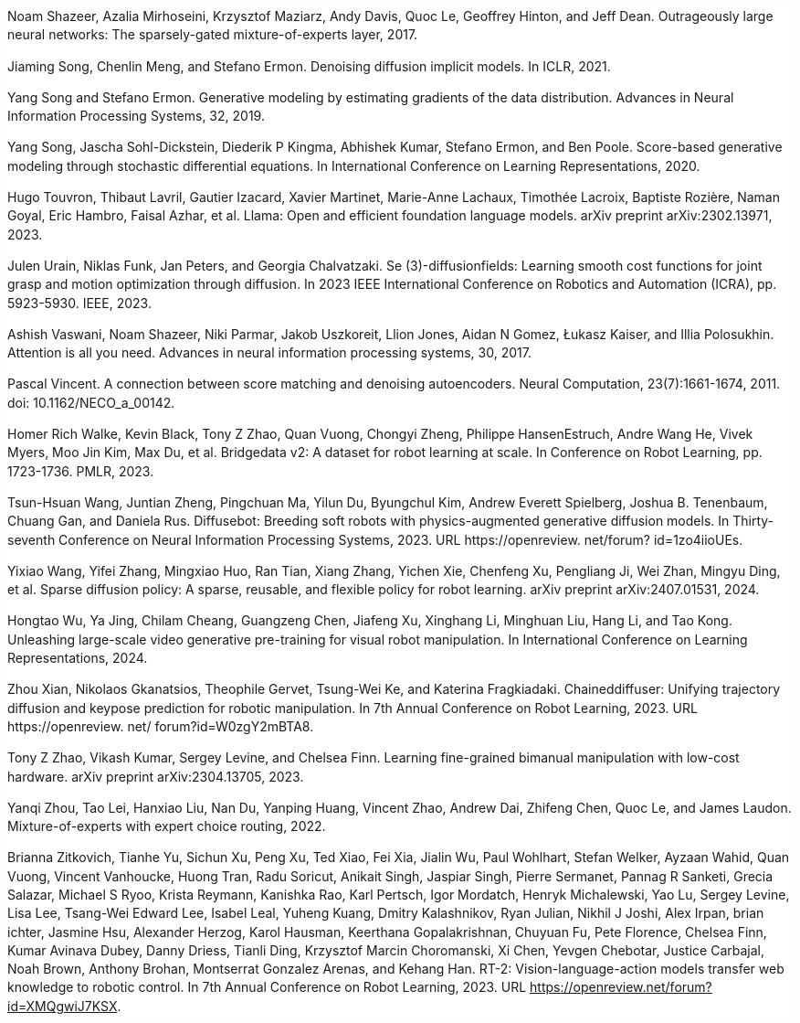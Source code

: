 Noam Shazeer, Azalia Mirhoseini, Krzysztof Maziarz, Andy Davis, Quoc Le, Geoffrey Hinton, and Jeff Dean. Outrageously large neural networks: The sparsely-gated mixture-of-experts layer, 2017.

Jiaming Song, Chenlin Meng, and Stefano Ermon. Denoising diffusion implicit models. In ICLR, 2021.

Yang Song and Stefano Ermon. Generative modeling by estimating gradients of the data distribution. Advances in Neural Information Processing Systems, 32, 2019.

Yang Song, Jascha Sohl-Dickstein, Diederik P Kingma, Abhishek Kumar, Stefano Ermon, and Ben Poole. Score-based generative modeling through stochastic differential equations. In International Conference on Learning Representations, 2020.

Hugo Touvron, Thibaut Lavril, Gautier Izacard, Xavier Martinet, Marie-Anne Lachaux, Timothée Lacroix, Baptiste Rozière, Naman Goyal, Eric Hambro, Faisal Azhar, et al. Llama: Open and efficient foundation language models. arXiv preprint arXiv:2302.13971, 2023.

Julen Urain, Niklas Funk, Jan Peters, and Georgia Chalvatzaki. Se (3)-diffusionfields: Learning smooth cost functions for joint grasp and motion optimization through diffusion. In 2023 IEEE International Conference on Robotics and Automation (ICRA), pp. 5923-5930. IEEE, 2023.

Ashish Vaswani, Noam Shazeer, Niki Parmar, Jakob Uszkoreit, Llion Jones, Aidan N Gomez, Łukasz Kaiser, and Illia Polosukhin. Attention is all you need. Advances in neural information processing systems, 30, 2017.

Pascal Vincent. A connection between score matching and denoising autoencoders. Neural Computation, 23(7):1661-1674, 2011. doi: 10.1162/NECO_a_00142.

Homer Rich Walke, Kevin Black, Tony Z Zhao, Quan Vuong, Chongyi Zheng, Philippe HansenEstruch, Andre Wang He, Vivek Myers, Moo Jin Kim, Max Du, et al. Bridgedata v2: A dataset for robot learning at scale. In Conference on Robot Learning, pp. 1723-1736. PMLR, 2023.

Tsun-Hsuan Wang, Juntian Zheng, Pingchuan Ma, Yilun Du, Byungchul Kim, Andrew Everett Spielberg, Joshua B. Tenenbaum, Chuang Gan, and Daniela Rus. Diffusebot: Breeding soft robots with physics-augmented generative diffusion models. In Thirty-seventh Conference on Neural Information Processing Systems, 2023. URL https://openreview. net/forum? id=1zo4iioUEs.

Yixiao Wang, Yifei Zhang, Mingxiao Huo, Ran Tian, Xiang Zhang, Yichen Xie, Chenfeng Xu, Pengliang Ji, Wei Zhan, Mingyu Ding, et al. Sparse diffusion policy: A sparse, reusable, and flexible policy for robot learning. arXiv preprint arXiv:2407.01531, 2024.

Hongtao Wu, Ya Jing, Chilam Cheang, Guangzeng Chen, Jiafeng Xu, Xinghang Li, Minghuan Liu, Hang Li, and Tao Kong. Unleashing large-scale video generative pre-training for visual robot manipulation. In International Conference on Learning Representations, 2024.

Zhou Xian, Nikolaos Gkanatsios, Theophile Gervet, Tsung-Wei Ke, and Katerina Fragkiadaki. Chaineddiffuser: Unifying trajectory diffusion and keypose prediction for robotic manipulation. In 7th Annual Conference on Robot Learning, 2023. URL https://openreview. net/ forum?id=W0zgY2mBTA8.

Tony Z Zhao, Vikash Kumar, Sergey Levine, and Chelsea Finn. Learning fine-grained bimanual manipulation with low-cost hardware. arXiv preprint arXiv:2304.13705, 2023.

Yanqi Zhou, Tao Lei, Hanxiao Liu, Nan Du, Yanping Huang, Vincent Zhao, Andrew Dai, Zhifeng Chen, Quoc Le, and James Laudon. Mixture-of-experts with expert choice routing, 2022.

Brianna Zitkovich, Tianhe Yu, Sichun Xu, Peng Xu, Ted Xiao, Fei Xia, Jialin Wu, Paul Wohlhart, Stefan Welker, Ayzaan Wahid, Quan Vuong, Vincent Vanhoucke, Huong Tran, Radu Soricut, Anikait Singh, Jaspiar Singh, Pierre Sermanet, Pannag R Sanketi, Grecia Salazar, Michael S Ryoo, Krista Reymann, Kanishka Rao, Karl Pertsch, Igor Mordatch, Henryk Michalewski, Yao Lu, Sergey Levine, Lisa Lee, Tsang-Wei Edward Lee, Isabel Leal, Yuheng Kuang, Dmitry Kalashnikov, Ryan Julian, Nikhil J Joshi, Alex Irpan, brian ichter, Jasmine Hsu, Alexander Herzog, Karol Hausman, Keerthana Gopalakrishnan, Chuyuan Fu, Pete Florence, Chelsea Finn, Kumar Avinava Dubey, Danny Driess, Tianli Ding, Krzysztof Marcin Choromanski, Xi Chen, Yevgen Chebotar, Justice Carbajal, Noah Brown, Anthony Brohan, Montserrat Gonzalez Arenas, and Kehang Han. RT-2: Vision-language-action models transfer web knowledge to robotic control. In 7th Annual Conference on Robot Learning, 2023. URL https://openreview.net/forum?id=XMQgwiJ7KSX.

